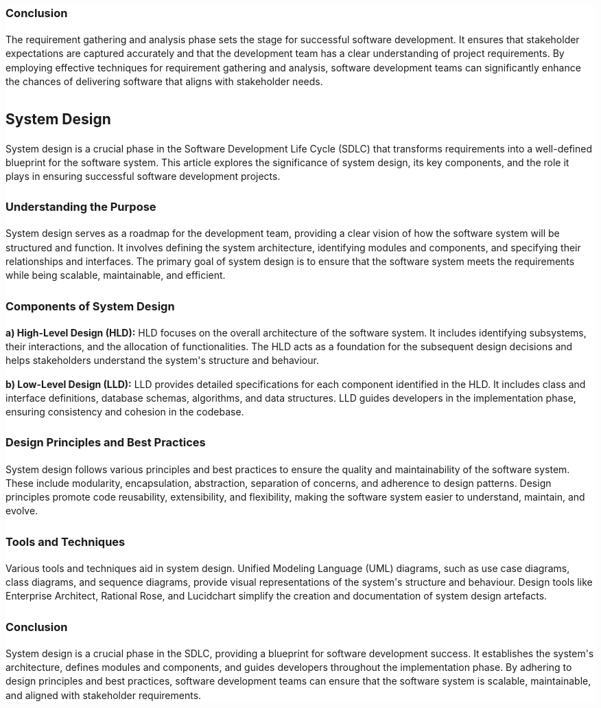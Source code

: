 ### Conclusion

The requirement gathering and analysis phase sets the stage for successful software development. It ensures that stakeholder expectations are captured accurately and that the development team has a clear understanding of project requirements. By employing effective techniques for requirement gathering and analysis, software development teams can significantly enhance the chances of delivering software that aligns with stakeholder needs.

## System Design

System design is a crucial phase in the Software Development Life Cycle (SDLC) that transforms requirements into a well-defined blueprint for the software system. This article explores the significance of system design, its key components, and the role it plays in ensuring successful software development projects.

### Understanding the Purpose

System design serves as a roadmap for the development team, providing a clear vision of how the software system will be structured and function. It involves defining the system architecture, identifying modules and components, and specifying their relationships and interfaces. The primary goal of system design is to ensure that the software system meets the requirements while being scalable, maintainable, and efficient.

### Components of System Design

**a) High-Level Design (HLD):** HLD focuses on the overall architecture of the software system. It includes identifying subsystems, their interactions, and the allocation of functionalities. The HLD acts as a foundation for the subsequent design decisions and helps stakeholders understand the system's structure and behaviour.

**b) Low-Level Design (LLD):** LLD provides detailed specifications for each component identified in the HLD. It includes class and interface definitions, database schemas, algorithms, and data structures. LLD guides developers in the implementation phase, ensuring consistency and cohesion in the codebase.

### Design Principles and Best Practices

System design follows various principles and best practices to ensure the quality and maintainability of the software system. These include modularity, encapsulation, abstraction, separation of concerns, and adherence to design patterns. Design principles promote code reusability, extensibility, and flexibility, making the software system easier to understand, maintain, and evolve.

### Tools and Techniques

Various tools and techniques aid in system design. Unified Modeling Language (UML) diagrams, such as use case diagrams, class diagrams, and sequence diagrams, provide visual representations of the system's structure and behaviour. Design tools like Enterprise Architect, Rational Rose, and Lucidchart simplify the creation and documentation of system design artefacts.

### Conclusion

System design is a crucial phase in the SDLC, providing a blueprint for software development success. It establishes the system's architecture, defines modules and components, and guides developers throughout the implementation phase. By adhering to design principles and best practices, software development teams can ensure that the software system is scalable, maintainable, and aligned with stakeholder requirements.
